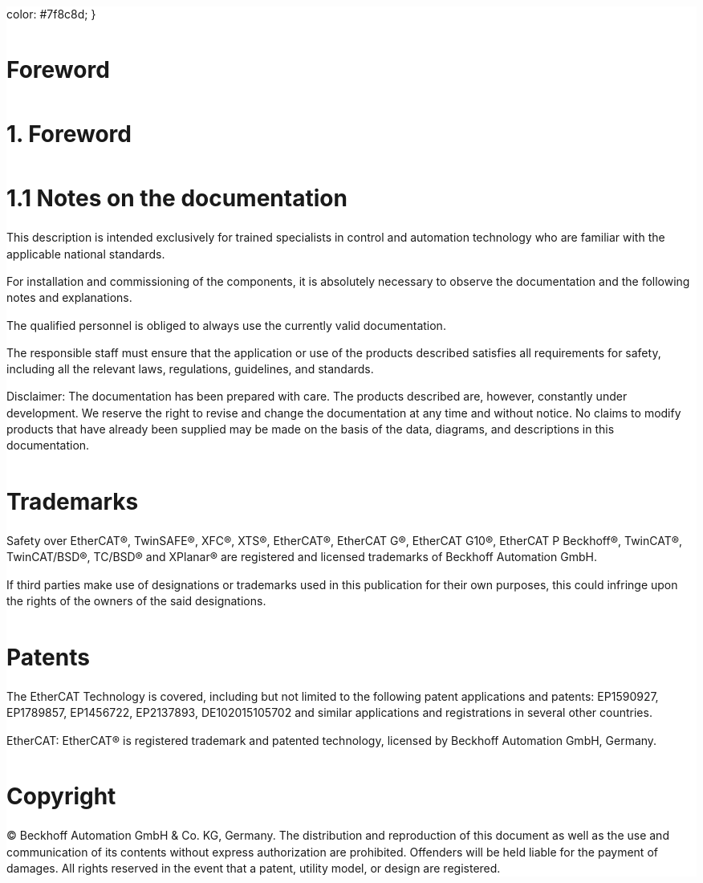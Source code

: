 color: #7f8c8d;
}

# Foreword

# 1. Foreword

# 1.1 Notes on the documentation

This description is intended exclusively for trained specialists in control and automation technology who are familiar with the applicable national standards.

For installation and commissioning of the components, it is absolutely necessary to observe the documentation and the following notes and explanations.

The qualified personnel is obliged to always use the currently valid documentation.

The responsible staff must ensure that the application or use of the products described satisfies all requirements for safety, including all the relevant laws, regulations, guidelines, and standards.

Disclaimer: The documentation has been prepared with care. The products described are, however, constantly under development. We reserve the right to revise and change the documentation at any time and without notice. No claims to modify products that have already been supplied may be made on the basis of the data, diagrams, and descriptions in this documentation.

# Trademarks

Safety over EtherCAT®, TwinSAFE®, XFC®, XTS®, EtherCAT®, EtherCAT G®, EtherCAT G10®, EtherCAT P Beckhoff®, TwinCAT®, TwinCAT/BSD®, TC/BSD® and XPlanar® are registered and licensed trademarks of Beckhoff Automation GmbH.

If third parties make use of designations or trademarks used in this publication for their own purposes, this could infringe upon the rights of the owners of the said designations.

# Patents

The EtherCAT Technology is covered, including but not limited to the following patent applications and patents: EP1590927, EP1789857, EP1456722, EP2137893, DE102015105702 and similar applications and registrations in several other countries.

EtherCAT: EtherCAT® is registered trademark and patented technology, licensed by Beckhoff Automation GmbH, Germany.

# Copyright

© Beckhoff Automation GmbH & Co. KG, Germany. The distribution and reproduction of this document as well as the use and communication of its contents without express authorization are prohibited. Offenders will be held liable for the payment of damages. All rights reserved in the event that a patent, utility model, or design are registered.
